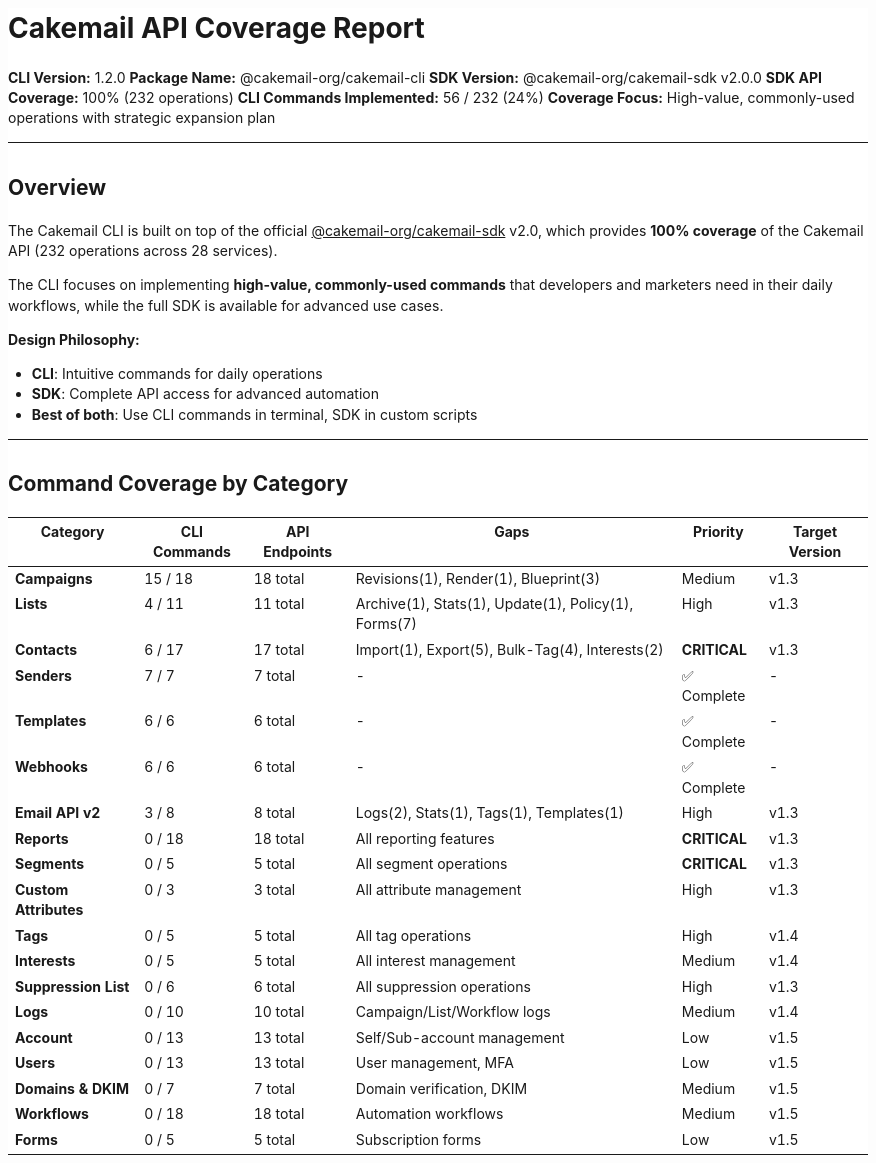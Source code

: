 # Cakemail API Coverage Report

**CLI Version:** 1.2.0
**Package Name:** @cakemail-org/cakemail-cli
**SDK Version:** @cakemail-org/cakemail-sdk v2.0.0
**SDK API Coverage:** 100% (232 operations)
**CLI Commands Implemented:** 56 / 232 (24%)
**Coverage Focus:** High-value, commonly-used operations with strategic expansion plan

---

## Overview

The Cakemail CLI is built on top of the official [@cakemail-org/cakemail-sdk](https://www.npmjs.com/package/@cakemail-org/cakemail-sdk) v2.0, which provides **100% coverage** of the Cakemail API (232 operations across 28 services).

The CLI focuses on implementing **high-value, commonly-used commands** that developers and marketers need in their daily workflows, while the full SDK is available for advanced use cases.

**Design Philosophy:**
- **CLI**: Intuitive commands for daily operations
- **SDK**: Complete API access for advanced automation
- **Best of both**: Use CLI commands in terminal, SDK in custom scripts

---

## Command Coverage by Category

| Category | CLI Commands | API Endpoints | Gaps | Priority | Target Version |
|----------|--------------|---------------|------|----------|----------------|
| **Campaigns** | 15 / 18 | 18 total | Revisions(1), Render(1), Blueprint(3) | Medium | v1.3 |
| **Lists** | 4 / 11 | 11 total | Archive(1), Stats(1), Update(1), Policy(1), Forms(7) | High | v1.3 |
| **Contacts** | 6 / 17 | 17 total | Import(1), Export(5), Bulk-Tag(4), Interests(2) | **CRITICAL** | v1.3 |
| **Senders** | 7 / 7 | 7 total | - | ✅ Complete | - |
| **Templates** | 6 / 6 | 6 total | - | ✅ Complete | - |
| **Webhooks** | 6 / 6 | 6 total | - | ✅ Complete | - |
| **Email API v2** | 3 / 8 | 8 total | Logs(2), Stats(1), Tags(1), Templates(1) | High | v1.3 |
| **Reports** | 0 / 18 | 18 total | All reporting features | **CRITICAL** | v1.3 |
| **Segments** | 0 / 5 | 5 total | All segment operations | **CRITICAL** | v1.3 |
| **Custom Attributes** | 0 / 3 | 3 total | All attribute management | High | v1.3 |
| **Tags** | 0 / 5 | 5 total | All tag operations | High | v1.4 |
| **Interests** | 0 / 5 | 5 total | All interest management | Medium | v1.4 |
| **Suppression List** | 0 / 6 | 6 total | All suppression operations | High | v1.3 |
| **Logs** | 0 / 10 | 10 total | Campaign/List/Workflow logs | Medium | v1.4 |
| **Account** | 0 / 13 | 13 total | Self/Sub-account management | Low | v1.5 |
| **Users** | 0 / 13 | 13 total | User management, MFA | Low | v1.5 |
| **Domains & DKIM** | 0 / 7 | 7 total | Domain verification, DKIM | Medium | v1.5 |
| **Workflows** | 0 / 18 | 18 total | Automation workflows | Medium | v1.5 |
| **Forms** | 0 / 5 | 5 total | Subscription forms | Low | v1.5 |